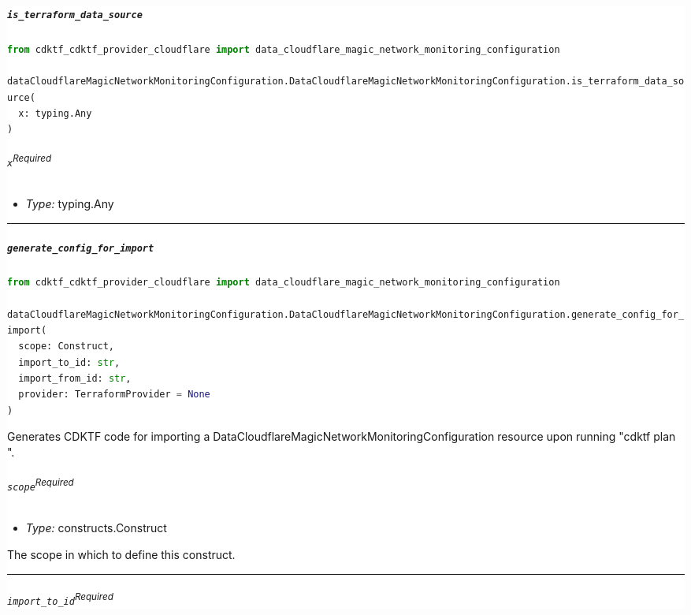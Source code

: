 
##### `is_terraform_data_source` <a name="is_terraform_data_source" id="@cdktf/provider-cloudflare.dataCloudflareMagicNetworkMonitoringConfiguration.DataCloudflareMagicNetworkMonitoringConfiguration.isTerraformDataSource"></a>

```python
from cdktf_cdktf_provider_cloudflare import data_cloudflare_magic_network_monitoring_configuration

dataCloudflareMagicNetworkMonitoringConfiguration.DataCloudflareMagicNetworkMonitoringConfiguration.is_terraform_data_source(
  x: typing.Any
)
```

###### `x`<sup>Required</sup> <a name="x" id="@cdktf/provider-cloudflare.dataCloudflareMagicNetworkMonitoringConfiguration.DataCloudflareMagicNetworkMonitoringConfiguration.isTerraformDataSource.parameter.x"></a>

- *Type:* typing.Any

---

##### `generate_config_for_import` <a name="generate_config_for_import" id="@cdktf/provider-cloudflare.dataCloudflareMagicNetworkMonitoringConfiguration.DataCloudflareMagicNetworkMonitoringConfiguration.generateConfigForImport"></a>

```python
from cdktf_cdktf_provider_cloudflare import data_cloudflare_magic_network_monitoring_configuration

dataCloudflareMagicNetworkMonitoringConfiguration.DataCloudflareMagicNetworkMonitoringConfiguration.generate_config_for_import(
  scope: Construct,
  import_to_id: str,
  import_from_id: str,
  provider: TerraformProvider = None
)
```

Generates CDKTF code for importing a DataCloudflareMagicNetworkMonitoringConfiguration resource upon running "cdktf plan <stack-name>".

###### `scope`<sup>Required</sup> <a name="scope" id="@cdktf/provider-cloudflare.dataCloudflareMagicNetworkMonitoringConfiguration.DataCloudflareMagicNetworkMonitoringConfiguration.generateConfigForImport.parameter.scope"></a>

- *Type:* constructs.Construct

The scope in which to define this construct.

---

###### `import_to_id`<sup>Required</sup> <a name="import_to_id" id="@cdktf/provider-cloudflare.dataCloudflareMagicNetworkMonitoringConfiguration.DataCloudflareMagicNetworkMonitoringConfiguration.generateConfigForImport.parameter.importToId"></a>
